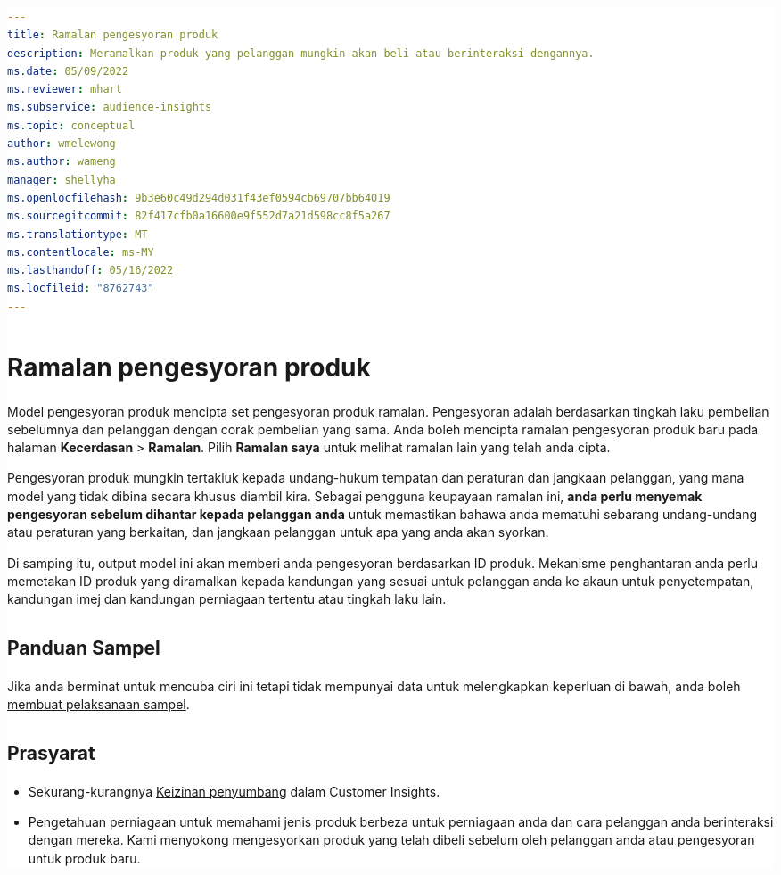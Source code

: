 ```yaml
---
title: Ramalan pengesyoran produk
description: Meramalkan produk yang pelanggan mungkin akan beli atau berinteraksi dengannya.
ms.date: 05/09/2022
ms.reviewer: mhart
ms.subservice: audience-insights
ms.topic: conceptual
author: wmelewong
ms.author: wameng
manager: shellyha
ms.openlocfilehash: 9b3e60c49d294d031f43ef0594cb69707bb64019
ms.sourcegitcommit: 82f417cfb0a16600e9f552d7a21d598cc8f5a267
ms.translationtype: MT
ms.contentlocale: ms-MY
ms.lasthandoff: 05/16/2022
ms.locfileid: "8762743"
---
```

# <a name="product-recommendation-prediction"></a>Ramalan pengesyoran produk

Model pengesyoran produk mencipta set pengesyoran produk ramalan. Pengesyoran adalah berdasarkan tingkah laku pembelian sebelumnya dan pelanggan dengan corak pembelian yang sama. Anda boleh mencipta ramalan pengesyoran produk baru pada halaman **Kecerdasan** > **Ramalan**. Pilih **Ramalan saya** untuk melihat ramalan lain yang telah anda cipta.

Pengesyoran produk mungkin tertakluk kepada undang-hukum tempatan dan peraturan dan jangkaan pelanggan, yang mana model yang tidak dibina secara khusus diambil kira.  Sebagai pengguna keupayaan ramalan ini, **anda perlu menyemak pengesyoran sebelum dihantar kepada pelanggan anda** untuk memastikan bahawa anda mematuhi sebarang undang-undang atau peraturan yang berkaitan, dan jangkaan pelanggan untuk apa yang anda akan syorkan.

Di samping itu, output model ini akan memberi anda pengesyoran berdasarkan ID produk. Mekanisme penghantaran anda perlu memetakan ID produk yang diramalkan kepada kandungan yang sesuai untuk pelanggan anda ke akaun untuk penyetempatan, kandungan imej dan kandungan perniagaan tertentu atau tingkah laku lain.

## <a name="sample-guide"></a>Panduan Sampel

Jika anda berminat untuk mencuba ciri ini tetapi tidak mempunyai data untuk melengkapkan keperluan di bawah, anda boleh [membuat pelaksanaan sampel](sample-guide-predict-product-recommendation.md).

## <a name="prerequisites"></a>Prasyarat

- Sekurang-kurangnya [Keizinan penyumbang](permissions.md) dalam Customer Insights.

- Pengetahuan perniagaan untuk memahami jenis produk berbeza untuk perniagaan anda dan cara pelanggan anda berinteraksi dengan mereka. Kami menyokong mengesyorkan produk yang telah dibeli sebelum oleh pelanggan anda atau pengesyoran untuk produk baru.

